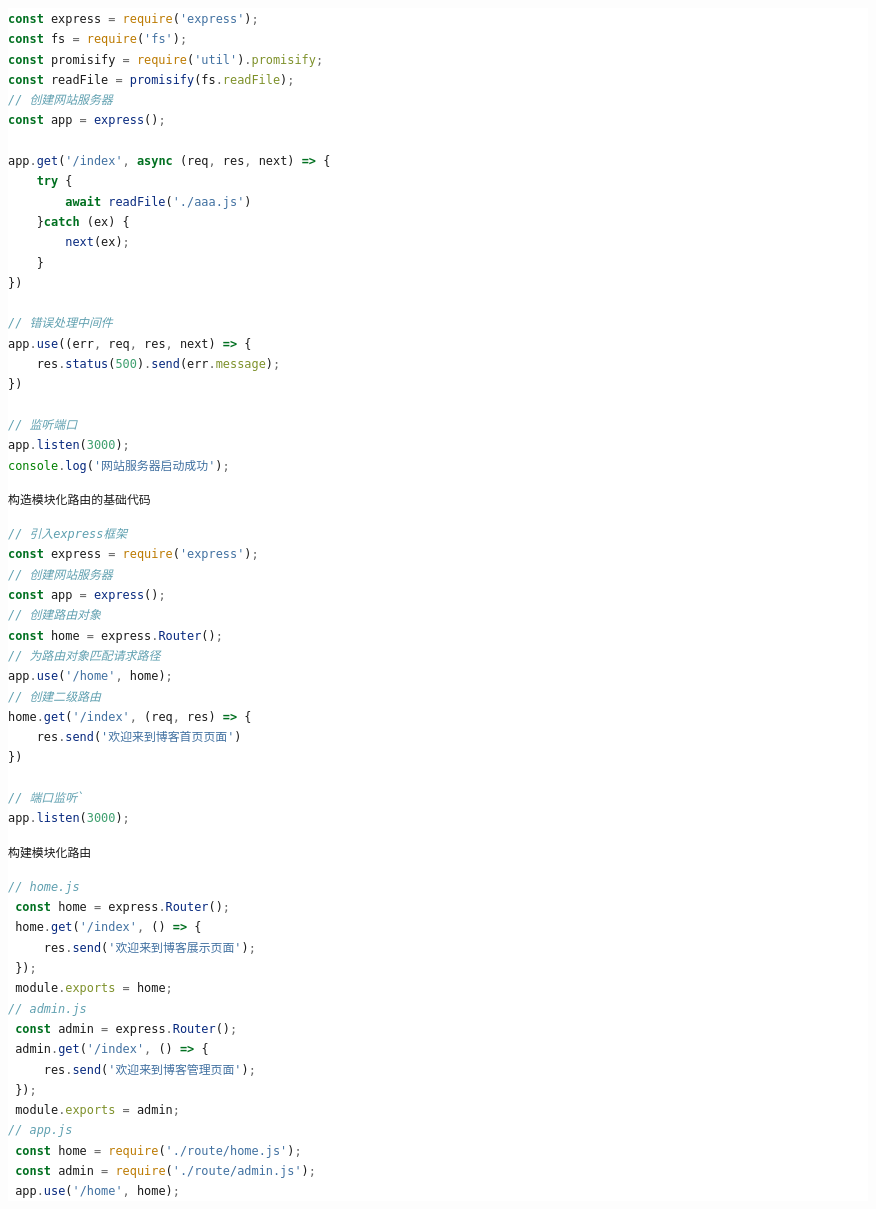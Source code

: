 ```js
const express = require('express');
const fs = require('fs');
const promisify = require('util').promisify;
const readFile = promisify(fs.readFile);
// 创建网站服务器
const app = express();

app.get('/index', async (req, res, next) => {
	try {
		await readFile('./aaa.js')
	}catch (ex) {
		next(ex);
	}
})

// 错误处理中间件
app.use((err, req, res, next) => {
	res.status(500).send(err.message);
})

// 监听端口
app.listen(3000);
console.log('网站服务器启动成功');
```
```markdown
构造模块化路由的基础代码 
```
```js
// 引入express框架
const express = require('express');
// 创建网站服务器
const app = express();
// 创建路由对象
const home = express.Router();
// 为路由对象匹配请求路径
app.use('/home', home);
// 创建二级路由
home.get('/index', (req, res) => {
	res.send('欢迎来到博客首页页面')
})

// 端口监听`
app.listen(3000);
```
```markdown
构建模块化路由
```
```js
// home.js
 const home = express.Router(); 
 home.get('/index', () => {
     res.send('欢迎来到博客展示页面');
 });
 module.exports = home;
// admin.js
 const admin = express.Router();
 admin.get('/index', () => {
     res.send('欢迎来到博客管理页面');
 });
 module.exports = admin;
// app.js
 const home = require('./route/home.js');
 const admin = require('./route/admin.js');
 app.use('/home', home);
```